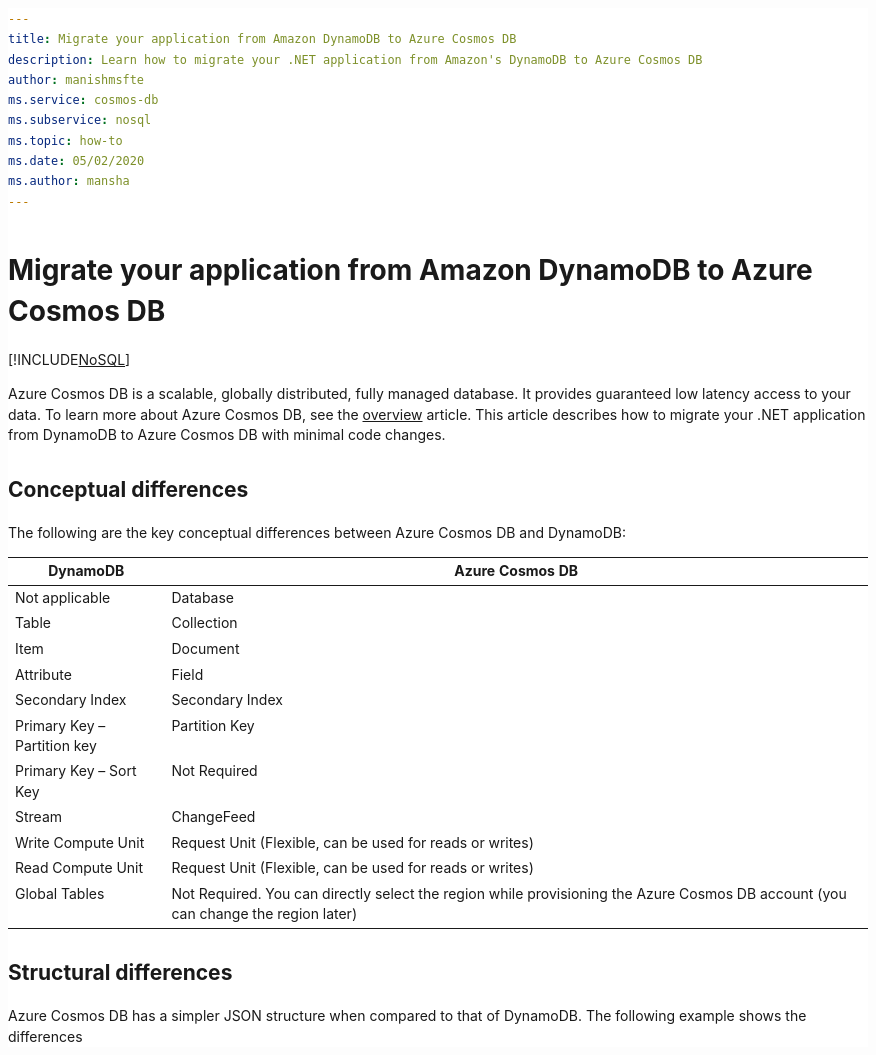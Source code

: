 ```yaml
---
title: Migrate your application from Amazon DynamoDB to Azure Cosmos DB
description: Learn how to migrate your .NET application from Amazon's DynamoDB to Azure Cosmos DB  
author: manishmsfte
ms.service: cosmos-db
ms.subservice: nosql
ms.topic: how-to
ms.date: 05/02/2020
ms.author: mansha
---
```


# Migrate your application from Amazon DynamoDB to Azure Cosmos DB
[!INCLUDE[NoSQL](../includes/appliesto-nosql.md)]

Azure Cosmos DB is a scalable, globally distributed, fully managed database. It provides guaranteed low latency access to your data. To learn more about Azure Cosmos DB, see the [overview](../introduction.md) article. This article describes how to migrate your .NET application from DynamoDB to Azure Cosmos DB with minimal code changes.

## Conceptual differences

The following are the key conceptual differences between Azure Cosmos DB and DynamoDB:

|  DynamoDB | Azure Cosmos DB  |
|---|---|
|Not applicable|  Database |
|Table      |  Collection |
|  Item |  Document |
|Attribute|Field|
|Secondary Index|Secondary Index|
|Primary Key – Partition key|Partition Key|
|Primary Key – Sort Key| Not Required |
|Stream|ChangeFeed|
|Write Compute Unit|Request Unit (Flexible, can be used for reads or writes)|
|Read Compute Unit    |Request Unit (Flexible, can be used for reads or writes)|
|Global Tables| Not Required. You can directly select the region while provisioning the Azure Cosmos DB account (you can change the region later)|

## Structural differences

Azure Cosmos DB has a simpler JSON structure when compared to that of DynamoDB. The following example shows the differences

